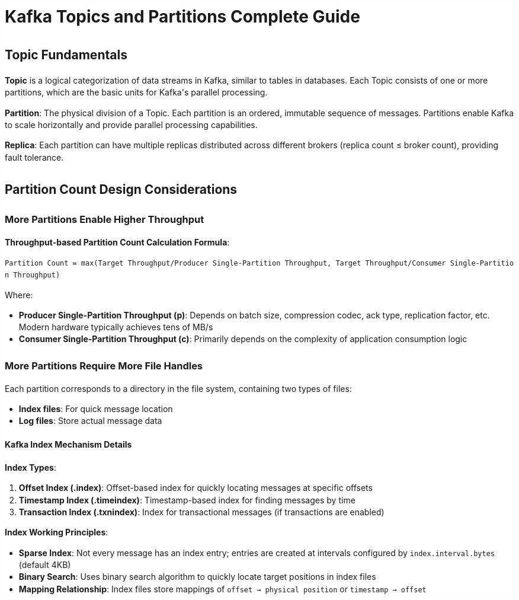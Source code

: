 # Kafka Topics and Partitions Complete Guide

## Topic Fundamentals

**Topic** is a logical categorization of data streams in Kafka, similar to tables in databases. Each Topic consists of one or more partitions, which are the basic units for Kafka's parallel processing.

**Partition**: The physical division of a Topic. Each partition is an ordered, immutable sequence of messages. Partitions enable Kafka to scale horizontally and provide parallel processing capabilities.

**Replica**: Each partition can have multiple replicas distributed across different brokers (replica count ≤ broker count), providing fault tolerance.

## Partition Count Design Considerations

### More Partitions Enable Higher Throughput

**Throughput-based Partition Count Calculation Formula**:

```
Partition Count = max(Target Throughput/Producer Single-Partition Throughput, Target Throughput/Consumer Single-Partition Throughput)
```

Where:

- **Producer Single-Partition Throughput (p)**: Depends on batch size, compression codec, ack type, replication factor, etc. Modern hardware typically achieves tens of MB/s
- **Consumer Single-Partition Throughput (c)**: Primarily depends on the complexity of application consumption logic

### More Partitions Require More File Handles

Each partition corresponds to a directory in the file system, containing two types of files:

- **Index files**: For quick message location
- **Log files**: Store actual message data

#### Kafka Index Mechanism Details

**Index Types**:

1. **Offset Index (.index)**: Offset-based index for quickly locating messages at specific offsets
2. **Timestamp Index (.timeindex)**: Timestamp-based index for finding messages by time
3. **Transaction Index (.txnindex)**: Index for transactional messages (if transactions are enabled)

**Index Working Principles**:

- **Sparse Index**: Not every message has an index entry; entries are created at intervals configured by `index.interval.bytes` (default 4KB)
- **Binary Search**: Uses binary search algorithm to quickly locate target positions in index files
- **Mapping Relationship**: Index files store mappings of `offset → physical position` or `timestamp → offset`
